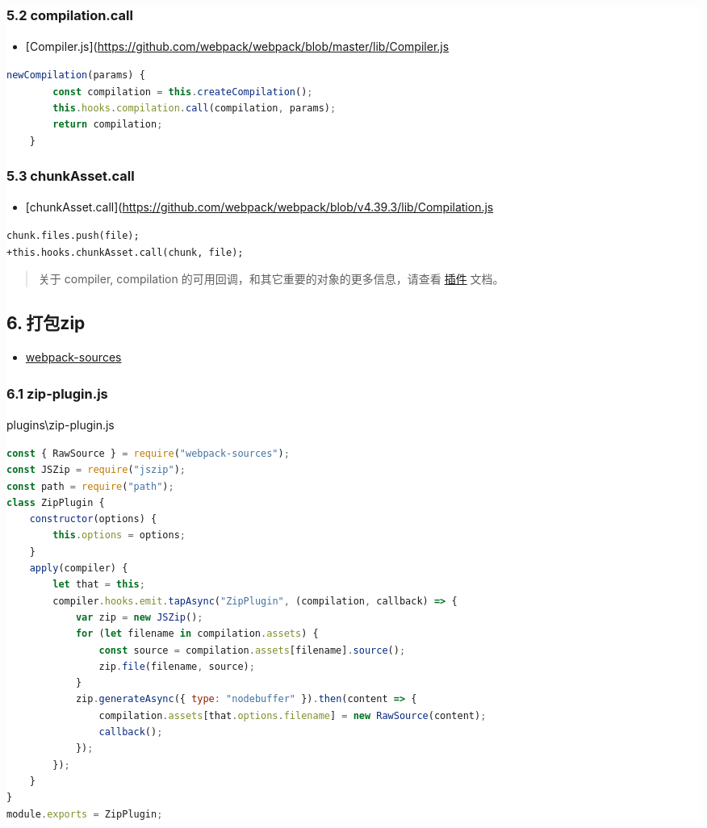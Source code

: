  ### 5.2 compilation.call 

 * [Compiler.js](https://github.com/webpack/webpack/blob/master/lib/Compiler.js

```javascript
newCompilation(params) {
        const compilation = this.createCompilation();
        this.hooks.compilation.call(compilation, params);
        return compilation;
    }
```

 ### 5.3 chunkAsset.call 

 * [chunkAsset.call](https://github.com/webpack/webpack/blob/v4.39.3/lib/Compilation.js

```
chunk.files.push(file);
+this.hooks.chunkAsset.call(chunk, file);
```

> 关于 compiler, compilation 的可用回调，和其它重要的对象的更多信息，请查看 [插件](https://webpack.docschina.org/api/compiler-hooks/) 文档。

 ## 6\. 打包zip 

* [webpack-sources](https://www.npmjs.com/package/webpack-sources)
 ### 6.1 zip-plugin.js 
  plugins\\zip-plugin.js

```javascript
const { RawSource } = require("webpack-sources");
const JSZip = require("jszip");
const path = require("path");
class ZipPlugin {
    constructor(options) {
        this.options = options;
    }
    apply(compiler) {
        let that = this;
        compiler.hooks.emit.tapAsync("ZipPlugin", (compilation, callback) => {
            var zip = new JSZip();
            for (let filename in compilation.assets) {
                const source = compilation.assets[filename].source();
                zip.file(filename, source);
            }
            zip.generateAsync({ type: "nodebuffer" }).then(content => {
                compilation.assets[that.options.filename] = new RawSource(content);
                callback();
            });
        });
    }
}
module.exports = ZipPlugin;
```
